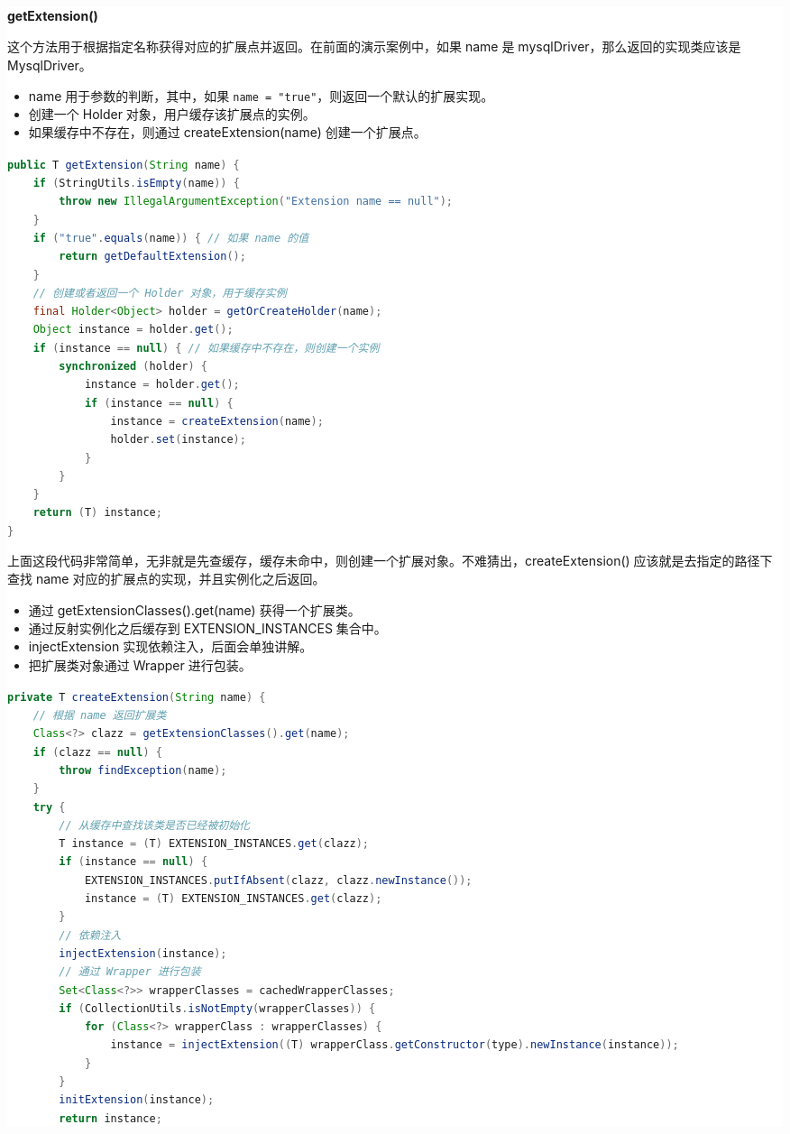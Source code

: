 ~~~java
~~~

**getExtension()**

这个方法用于根据指定名称获得对应的扩展点并返回。在前面的演示案例中，如果 name 是 mysqlDriver，那么返回的实现类应该是 MysqlDriver。

- name 用于参数的判断，其中，如果 `name = "true"`，则返回一个默认的扩展实现。
- 创建一个 Holder 对象，用户缓存该扩展点的实例。
- 如果缓存中不存在，则通过 createExtension(name) 创建一个扩展点。

~~~java
public T getExtension(String name) {
    if (StringUtils.isEmpty(name)) {
        throw new IllegalArgumentException("Extension name == null");
    }
    if ("true".equals(name)) { // 如果 name 的值
        return getDefaultExtension();
    }
    // 创建或者返回一个 Holder 对象，用于缓存实例
    final Holder<Object> holder = getOrCreateHolder(name);
    Object instance = holder.get();
    if (instance == null) { // 如果缓存中不存在，则创建一个实例
        synchronized (holder) {
            instance = holder.get();
            if (instance == null) {
                instance = createExtension(name);
                holder.set(instance);
            }
        }
    }
    return (T) instance;
}
~~~

上面这段代码非常简单，无非就是先查缓存，缓存未命中，则创建一个扩展对象。不难猜出，createExtension() 应该就是去指定的路径下查找 name 对应的扩展点的实现，并且实例化之后返回。

- 通过 getExtensionClasses().get(name) 获得一个扩展类。
- 通过反射实例化之后缓存到 EXTENSION_INSTANCES 集合中。
- injectExtension 实现依赖注入，后面会单独讲解。
- 把扩展类对象通过 Wrapper 进行包装。

~~~java
private T createExtension(String name) {
    // 根据 name 返回扩展类
    Class<?> clazz = getExtensionClasses().get(name);
    if (clazz == null) {
        throw findException(name);
    }
    try {
        // 从缓存中查找该类是否已经被初始化
        T instance = (T) EXTENSION_INSTANCES.get(clazz);
        if (instance == null) {
            EXTENSION_INSTANCES.putIfAbsent(clazz, clazz.newInstance());
            instance = (T) EXTENSION_INSTANCES.get(clazz);
        }
        // 依赖注入
        injectExtension(instance);
        // 通过 Wrapper 进行包装
        Set<Class<?>> wrapperClasses = cachedWrapperClasses;
        if (CollectionUtils.isNotEmpty(wrapperClasses)) {
            for (Class<?> wrapperClass : wrapperClasses) {
                instance = injectExtension((T) wrapperClass.getConstructor(type).newInstance(instance));
            }
        }
        initExtension(instance);
        return instance;
~~~